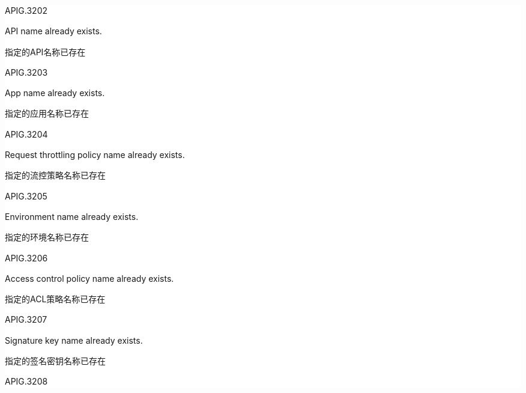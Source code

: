 <tr id="row49064351"><td class="cellrowborder" valign="top" width="15%" headers="mcps1.2.4.1.1 "><p id="p14789508"><a name="p14789508"></a><a name="p14789508"></a>APIG.3202</p>
</td>
<td class="cellrowborder" valign="top" width="46%" headers="mcps1.2.4.1.2 "><p id="p249153952811"><a name="p249153952811"></a><a name="p249153952811"></a>API name already exists.</p>
</td>
<td class="cellrowborder" valign="top" width="39%" headers="mcps1.2.4.1.3 "><p id="p61655571"><a name="p61655571"></a><a name="p61655571"></a>指定的API名称已存在</p>
</td>
</tr>
<tr id="row18029228"><td class="cellrowborder" valign="top" width="15%" headers="mcps1.2.4.1.1 "><p id="p51081335"><a name="p51081335"></a><a name="p51081335"></a>APIG.3203</p>
</td>
<td class="cellrowborder" valign="top" width="46%" headers="mcps1.2.4.1.2 "><p id="p552919496287"><a name="p552919496287"></a><a name="p552919496287"></a>App name already exists.</p>
</td>
<td class="cellrowborder" valign="top" width="39%" headers="mcps1.2.4.1.3 "><p id="p2975719"><a name="p2975719"></a><a name="p2975719"></a>指定的应用名称已存在</p>
</td>
</tr>
<tr id="row26781478"><td class="cellrowborder" valign="top" width="15%" headers="mcps1.2.4.1.1 "><p id="p21816130"><a name="p21816130"></a><a name="p21816130"></a>APIG.3204</p>
</td>
<td class="cellrowborder" valign="top" width="46%" headers="mcps1.2.4.1.2 "><p id="p22276139"><a name="p22276139"></a><a name="p22276139"></a>Request throttling policy name already exists.</p>
</td>
<td class="cellrowborder" valign="top" width="39%" headers="mcps1.2.4.1.3 "><p id="p59536840"><a name="p59536840"></a><a name="p59536840"></a>指定的流控策略名称已存在</p>
</td>
</tr>
<tr id="row66069518"><td class="cellrowborder" valign="top" width="15%" headers="mcps1.2.4.1.1 "><p id="p50030741"><a name="p50030741"></a><a name="p50030741"></a>APIG.3205</p>
</td>
<td class="cellrowborder" valign="top" width="46%" headers="mcps1.2.4.1.2 "><p id="p868557298"><a name="p868557298"></a><a name="p868557298"></a>Environment name already exists.</p>
</td>
<td class="cellrowborder" valign="top" width="39%" headers="mcps1.2.4.1.3 "><p id="p22240452"><a name="p22240452"></a><a name="p22240452"></a>指定的环境名称已存在</p>
</td>
</tr>
<tr id="row65946346"><td class="cellrowborder" valign="top" width="15%" headers="mcps1.2.4.1.1 "><p id="p40053798"><a name="p40053798"></a><a name="p40053798"></a>APIG.3206</p>
</td>
<td class="cellrowborder" valign="top" width="46%" headers="mcps1.2.4.1.2 "><p id="p23132166"><a name="p23132166"></a><a name="p23132166"></a>Access control policy name already exists.</p>
</td>
<td class="cellrowborder" valign="top" width="39%" headers="mcps1.2.4.1.3 "><p id="p61766130"><a name="p61766130"></a><a name="p61766130"></a>指定的ACL策略名称已存在</p>
</td>
</tr>
<tr id="row1094905081112"><td class="cellrowborder" valign="top" width="15%" headers="mcps1.2.4.1.1 "><p id="p094995031110"><a name="p094995031110"></a><a name="p094995031110"></a>APIG.3207</p>
</td>
<td class="cellrowborder" valign="top" width="46%" headers="mcps1.2.4.1.2 "><p id="p643215207299"><a name="p643215207299"></a><a name="p643215207299"></a>Signature key name already exists.</p>
</td>
<td class="cellrowborder" valign="top" width="39%" headers="mcps1.2.4.1.3 "><p id="p994985011114"><a name="p994985011114"></a><a name="p994985011114"></a>指定的签名密钥名称已存在</p>
</td>
</tr>
<tr id="row11693133115813"><td class="cellrowborder" valign="top" width="15%" headers="mcps1.2.4.1.1 "><p id="p16937310583"><a name="p16937310583"></a><a name="p16937310583"></a>APIG.3208</p>
</td>